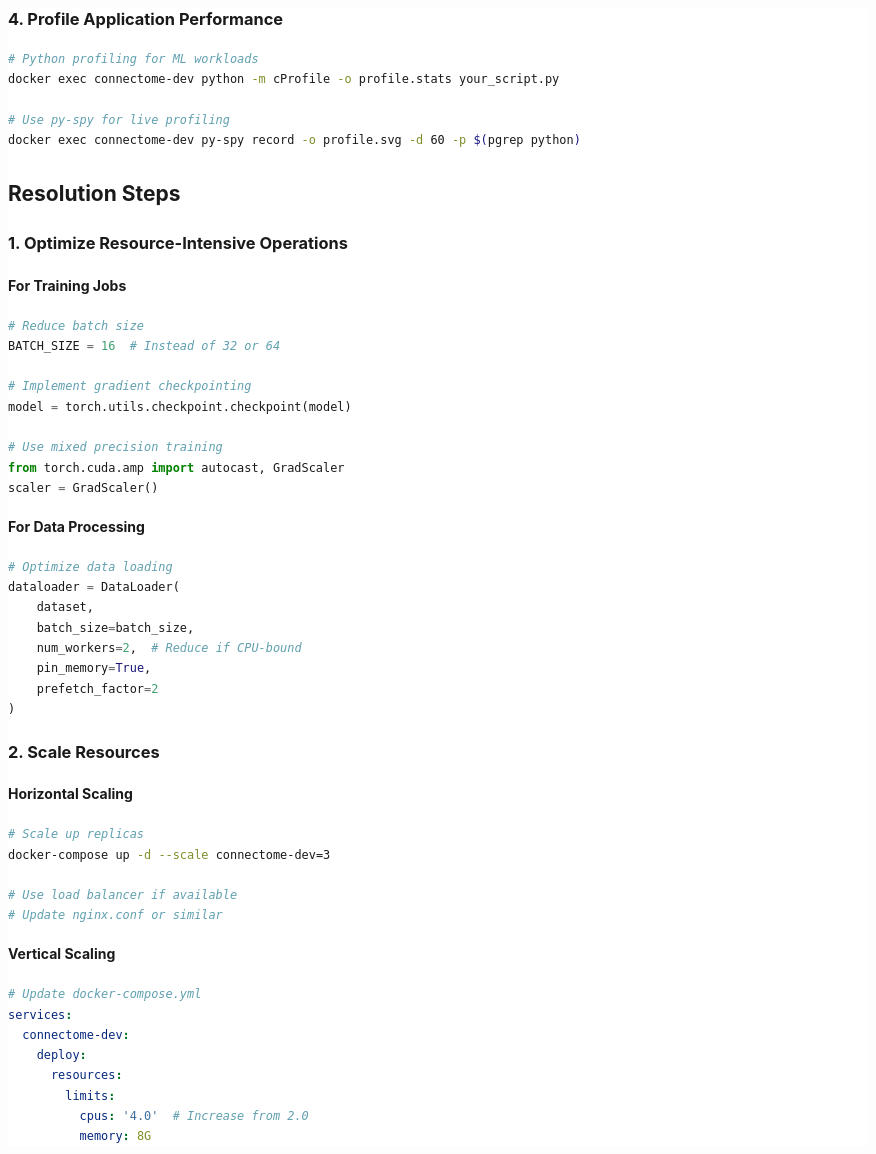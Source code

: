 ### 4. Profile Application Performance
```bash
# Python profiling for ML workloads
docker exec connectome-dev python -m cProfile -o profile.stats your_script.py

# Use py-spy for live profiling
docker exec connectome-dev py-spy record -o profile.svg -d 60 -p $(pgrep python)
```

## Resolution Steps

### 1. Optimize Resource-Intensive Operations

#### For Training Jobs
```python
# Reduce batch size
BATCH_SIZE = 16  # Instead of 32 or 64

# Implement gradient checkpointing
model = torch.utils.checkpoint.checkpoint(model)

# Use mixed precision training
from torch.cuda.amp import autocast, GradScaler
scaler = GradScaler()
```

#### For Data Processing
```python
# Optimize data loading
dataloader = DataLoader(
    dataset, 
    batch_size=batch_size,
    num_workers=2,  # Reduce if CPU-bound
    pin_memory=True,
    prefetch_factor=2
)
```

### 2. Scale Resources

#### Horizontal Scaling
```bash
# Scale up replicas
docker-compose up -d --scale connectome-dev=3

# Use load balancer if available
# Update nginx.conf or similar
```

#### Vertical Scaling
```yaml
# Update docker-compose.yml
services:
  connectome-dev:
    deploy:
      resources:
        limits:
          cpus: '4.0'  # Increase from 2.0
          memory: 8G
```

